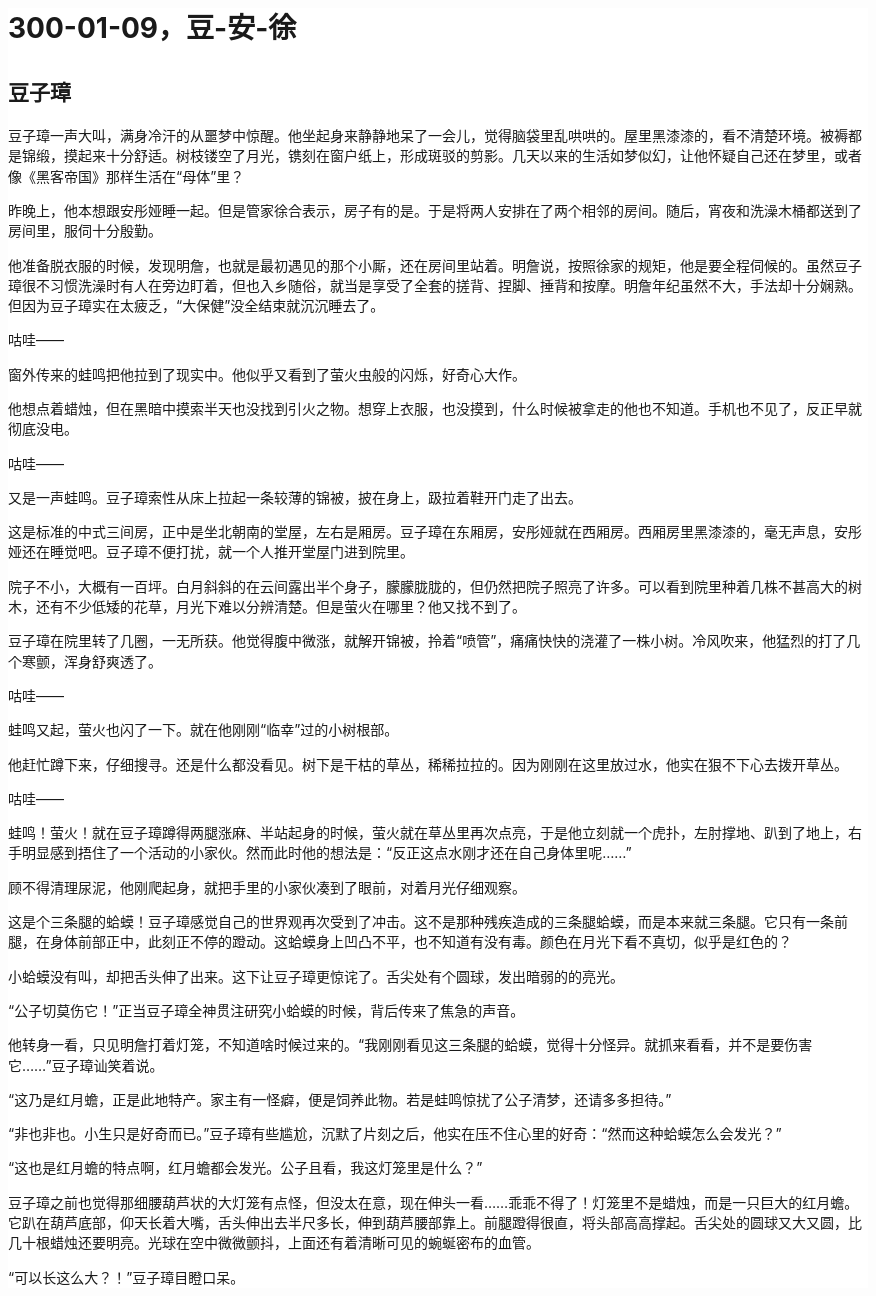 # 300-01-09，豆-安-徐

## 豆子璋

豆子璋一声大叫，满身冷汗的从噩梦中惊醒。他坐起身来静静地呆了一会儿，觉得脑袋里乱哄哄的。屋里黑漆漆的，看不清楚环境。被褥都是锦缎，摸起来十分舒适。树枝镂空了月光，镌刻在窗户纸上，形成斑驳的剪影。几天以来的生活如梦似幻，让他怀疑自己还在梦里，或者像《黑客帝国》那样生活在“母体”里？

昨晚上，他本想跟安彤娅睡一起。但是管家徐合表示，房子有的是。于是将两人安排在了两个相邻的房间。随后，宵夜和洗澡木桶都送到了房间里，服伺十分殷勤。

他准备脱衣服的时候，发现明詹，也就是最初遇见的那个小厮，还在房间里站着。明詹说，按照徐家的规矩，他是要全程伺候的。虽然豆子璋很不习惯洗澡时有人在旁边盯着，但也入乡随俗，就当是享受了全套的搓背、捏脚、捶背和按摩。明詹年纪虽然不大，手法却十分娴熟。但因为豆子璋实在太疲乏，“大保健”没全结束就沉沉睡去了。

咕哇——

窗外传来的蛙鸣把他拉到了现实中。他似乎又看到了萤火虫般的闪烁，好奇心大作。

他想点着蜡烛，但在黑暗中摸索半天也没找到引火之物。想穿上衣服，也没摸到，什么时候被拿走的他也不知道。手机也不见了，反正早就彻底没电。

咕哇——

又是一声蛙鸣。豆子璋索性从床上拉起一条较薄的锦被，披在身上，趿拉着鞋开门走了出去。

这是标准的中式三间房，正中是坐北朝南的堂屋，左右是厢房。豆子璋在东厢房，安彤娅就在西厢房。西厢房里黑漆漆的，毫无声息，安彤娅还在睡觉吧。豆子璋不便打扰，就一个人推开堂屋门进到院里。

院子不小，大概有一百坪。白月斜斜的在云间露出半个身子，朦朦胧胧的，但仍然把院子照亮了许多。可以看到院里种着几株不甚高大的树木，还有不少低矮的花草，月光下难以分辨清楚。但是萤火在哪里？他又找不到了。

豆子璋在院里转了几圈，一无所获。他觉得腹中微涨，就解开锦被，拎着“喷管”，痛痛快快的浇灌了一株小树。冷风吹来，他猛烈的打了几个寒颤，浑身舒爽透了。

咕哇——

蛙鸣又起，萤火也闪了一下。就在他刚刚“临幸”过的小树根部。

他赶忙蹲下来，仔细搜寻。还是什么都没看见。树下是干枯的草丛，稀稀拉拉的。因为刚刚在这里放过水，他实在狠不下心去拨开草丛。

咕哇——

蛙鸣！萤火！就在豆子璋蹲得两腿涨麻、半站起身的时候，萤火就在草丛里再次点亮，于是他立刻就一个虎扑，左肘撑地、趴到了地上，右手明显感到捂住了一个活动的小家伙。然而此时他的想法是：“反正这点水刚才还在自己身体里呢……”

顾不得清理尿泥，他刚爬起身，就把手里的小家伙凑到了眼前，对着月光仔细观察。

这是个三条腿的蛤蟆！豆子璋感觉自己的世界观再次受到了冲击。这不是那种残疾造成的三条腿蛤蟆，而是本来就三条腿。它只有一条前腿，在身体前部正中，此刻正不停的蹬动。这蛤蟆身上凹凸不平，也不知道有没有毒。颜色在月光下看不真切，似乎是红色的？

小蛤蟆没有叫，却把舌头伸了出来。这下让豆子璋更惊诧了。舌尖处有个圆球，发出暗弱的的亮光。

“公子切莫伤它！”正当豆子璋全神贯注研究小蛤蟆的时候，背后传来了焦急的声音。

他转身一看，只见明詹打着灯笼，不知道啥时候过来的。“我刚刚看见这三条腿的蛤蟆，觉得十分怪异。就抓来看看，并不是要伤害它……”豆子璋讪笑着说。

“这乃是红月蟾，正是此地特产。家主有一怪癖，便是饲养此物。若是蛙鸣惊扰了公子清梦，还请多多担待。”

“非也非也。小生只是好奇而已。”豆子璋有些尴尬，沉默了片刻之后，他实在压不住心里的好奇：“然而这种蛤蟆怎么会发光？”

“这也是红月蟾的特点啊，红月蟾都会发光。公子且看，我这灯笼里是什么？”

豆子璋之前也觉得那细腰葫芦状的大灯笼有点怪，但没太在意，现在伸头一看……乖乖不得了！灯笼里不是蜡烛，而是一只巨大的红月蟾。它趴在葫芦底部，仰天长着大嘴，舌头伸出去半尺多长，伸到葫芦腰部靠上。前腿蹬得很直，将头部高高撑起。舌尖处的圆球又大又圆，比几十根蜡烛还要明亮。光球在空中微微颤抖，上面还有着清晰可见的蜿蜒密布的血管。

“可以长这么大？！”豆子璋目瞪口呆。
